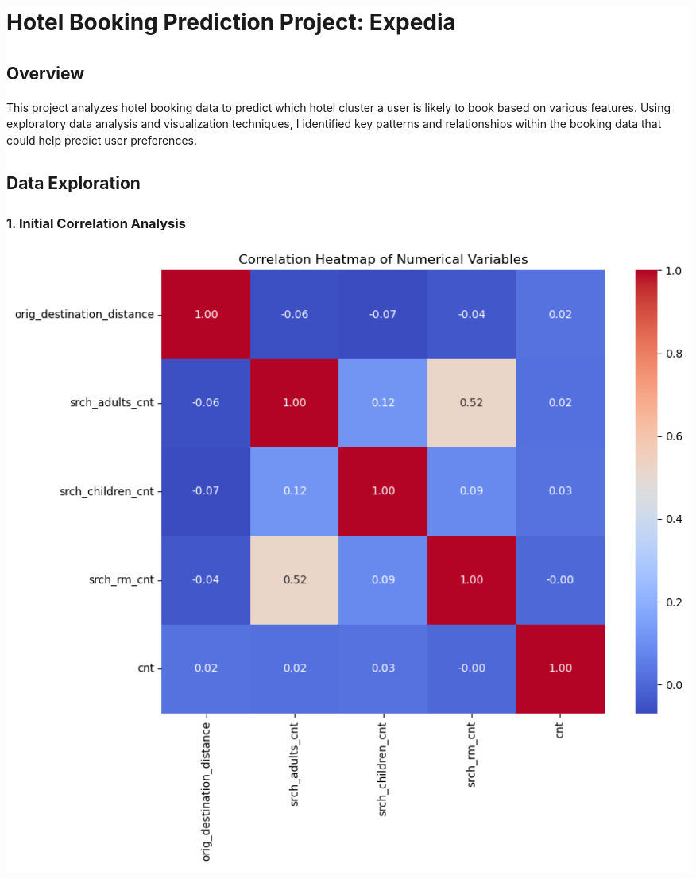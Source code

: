 # Hotel Booking Prediction Project: Expedia

## Overview
This project analyzes hotel booking data to predict which hotel cluster a user is likely to book based on various features. Using exploratory data analysis and visualization techniques, I identified key patterns and relationships within the booking data that could help predict user preferences. 

## Data Exploration

### 1. Initial Correlation Analysis

![CorrelationMatrix](https://github.com/OlidiaTL/Expedia/blob/main/matrix.png?raw=true)
